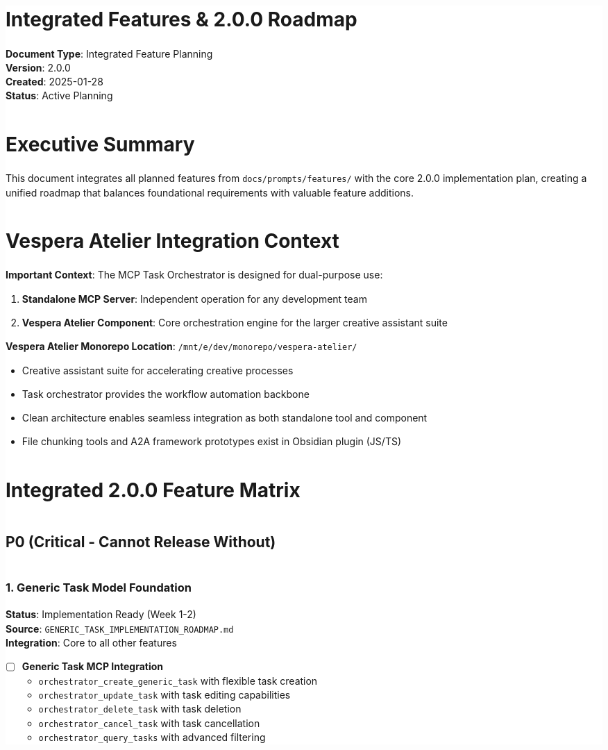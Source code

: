 

# Integrated Features & 2.0.0 Roadmap

**Document Type**: Integrated Feature Planning  
**Version**: 2.0.0  
**Created**: 2025-01-28  
**Status**: Active Planning

#

# Executive Summary

This document integrates all planned features from `docs/prompts/features/` with the core 2.0.0 implementation plan, creating a unified roadmap that balances foundational requirements with valuable feature additions.

#

# Vespera Atelier Integration Context

**Important Context**: The MCP Task Orchestrator is designed for dual-purpose use:

1. **Standalone MCP Server**: Independent operation for any development team

2. **Vespera Atelier Component**: Core orchestration engine for the larger creative assistant suite

**Vespera Atelier Monorepo Location**: `/mnt/e/dev/monorepo/vespera-atelier/`

- Creative assistant suite for accelerating creative processes

- Task orchestrator provides the workflow automation backbone

- Clean architecture enables seamless integration as both standalone tool and component

- File chunking tools and A2A framework prototypes exist in Obsidian plugin (JS/TS)

#

# Integrated 2.0.0 Feature Matrix

#

## P0 (Critical - Cannot Release Without)

#

### 1. Generic Task Model Foundation

**Status**: Implementation Ready (Week 1-2)  
**Source**: `GENERIC_TASK_IMPLEMENTATION_ROADMAP.md`  
**Integration**: Core to all other features

- [ ] **Generic Task MCP Integration** 
  - `orchestrator_create_generic_task` with flexible task creation
  - `orchestrator_update_task` with task editing capabilities
  - `orchestrator_delete_task` with task deletion
  - `orchestrator_cancel_task` with task cancellation
  - `orchestrator_query_tasks` with advanced filtering
